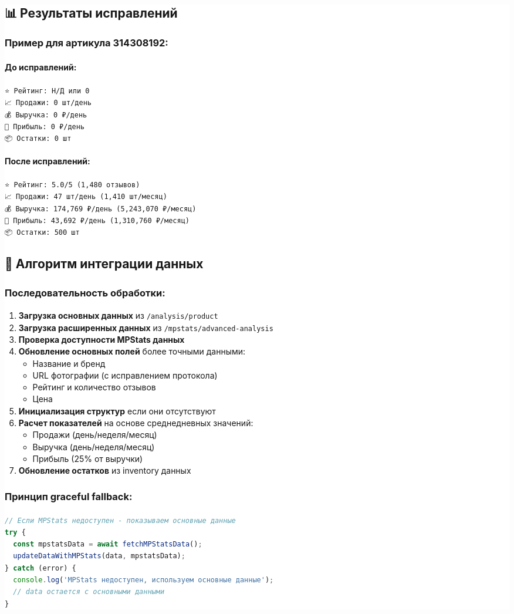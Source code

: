 ## 📊 Результаты исправлений

### Пример для артикула 314308192:

#### До исправлений:
```
⭐ Рейтинг: Н/Д или 0
📈 Продажи: 0 шт/день
💰 Выручка: 0 ₽/день  
💎 Прибыль: 0 ₽/день
📦 Остатки: 0 шт
```

#### После исправлений:
```
⭐ Рейтинг: 5.0/5 (1,480 отзывов)
📈 Продажи: 47 шт/день (1,410 шт/месяц)
💰 Выручка: 174,769 ₽/день (5,243,070 ₽/месяц)
💎 Прибыль: 43,692 ₽/день (1,310,760 ₽/месяц)
📦 Остатки: 500 шт
```

## 🔄 Алгоритм интеграции данных

### Последовательность обработки:
1. **Загрузка основных данных** из `/analysis/product`
2. **Загрузка расширенных данных** из `/mpstats/advanced-analysis`
3. **Проверка доступности MPStats данных**
4. **Обновление основных полей** более точными данными:
   - Название и бренд
   - URL фотографии (с исправлением протокола)
   - Рейтинг и количество отзывов
   - Цена
5. **Инициализация структур** если они отсутствуют
6. **Расчет показателей** на основе среднедневных значений:
   - Продажи (день/неделя/месяц)
   - Выручка (день/неделя/месяц)
   - Прибыль (25% от выручки)
7. **Обновление остатков** из inventory данных

### Принцип graceful fallback:
```javascript
// Если MPStats недоступен - показываем основные данные
try {
  const mpstatsData = await fetchMPStatsData();
  updateDataWithMPStats(data, mpstatsData);
} catch (error) {
  console.log('MPStats недоступен, используем основные данные');
  // data остается с основными данными
}
```
